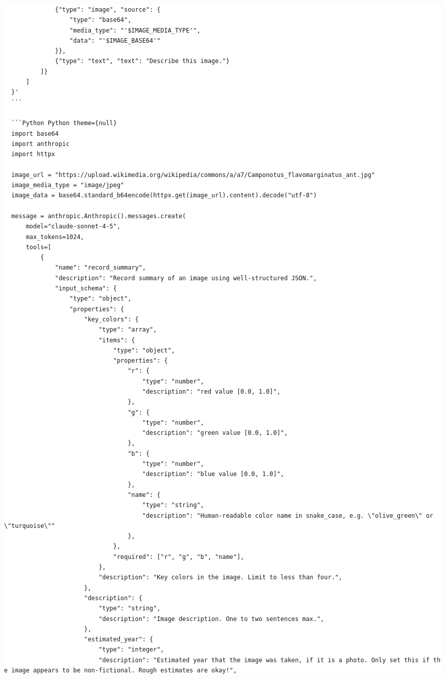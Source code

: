                   {"type": "image", "source": {
                      "type": "base64",
                      "media_type": "'$IMAGE_MEDIA_TYPE'",
                      "data": "'$IMAGE_BASE64'"
                  }},
                  {"type": "text", "text": "Describe this image."}
              ]}
          ]
      }'
      ```

      ```Python Python theme={null}
      import base64
      import anthropic
      import httpx

      image_url = "https://upload.wikimedia.org/wikipedia/commons/a/a7/Camponotus_flavomarginatus_ant.jpg"
      image_media_type = "image/jpeg"
      image_data = base64.standard_b64encode(httpx.get(image_url).content).decode("utf-8")

      message = anthropic.Anthropic().messages.create(
          model="claude-sonnet-4-5",
          max_tokens=1024,
          tools=[
              {
                  "name": "record_summary",
                  "description": "Record summary of an image using well-structured JSON.",
                  "input_schema": {
                      "type": "object",
                      "properties": {
                          "key_colors": {
                              "type": "array",
                              "items": {
                                  "type": "object",
                                  "properties": {
                                      "r": {
                                          "type": "number",
                                          "description": "red value [0.0, 1.0]",
                                      },
                                      "g": {
                                          "type": "number",
                                          "description": "green value [0.0, 1.0]",
                                      },
                                      "b": {
                                          "type": "number",
                                          "description": "blue value [0.0, 1.0]",
                                      },
                                      "name": {
                                          "type": "string",
                                          "description": "Human-readable color name in snake_case, e.g. \"olive_green\" or \"turquoise\""
                                      },
                                  },
                                  "required": ["r", "g", "b", "name"],
                              },
                              "description": "Key colors in the image. Limit to less than four.",
                          },
                          "description": {
                              "type": "string",
                              "description": "Image description. One to two sentences max.",
                          },
                          "estimated_year": {
                              "type": "integer",
                              "description": "Estimated year that the image was taken, if it is a photo. Only set this if the image appears to be non-fictional. Rough estimates are okay!",